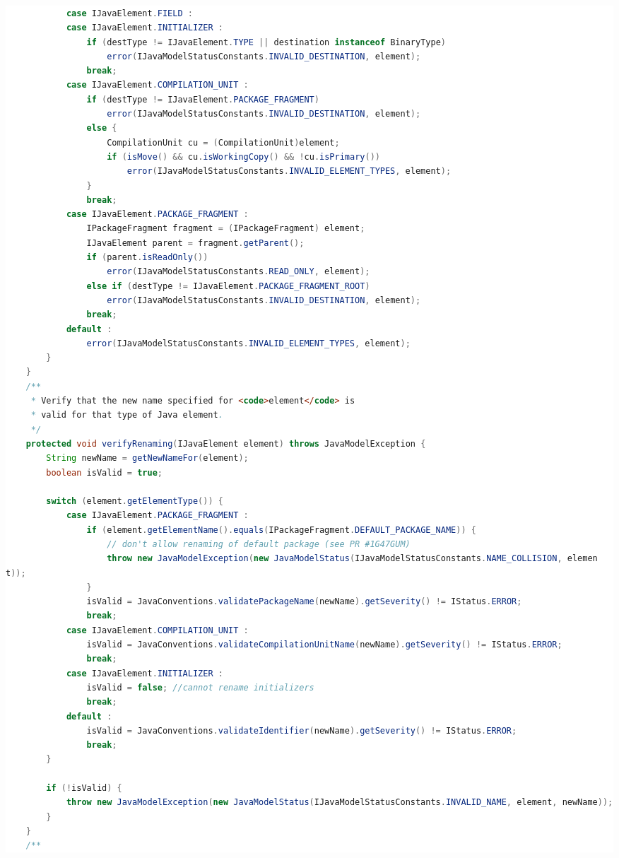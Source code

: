 ```java
			case IJavaElement.FIELD :
			case IJavaElement.INITIALIZER :
				if (destType != IJavaElement.TYPE || destination instanceof BinaryType)
					error(IJavaModelStatusConstants.INVALID_DESTINATION, element);
				break;
			case IJavaElement.COMPILATION_UNIT :
				if (destType != IJavaElement.PACKAGE_FRAGMENT)
					error(IJavaModelStatusConstants.INVALID_DESTINATION, element);
				else {
					CompilationUnit cu = (CompilationUnit)element;
					if (isMove() && cu.isWorkingCopy() && !cu.isPrimary())
						error(IJavaModelStatusConstants.INVALID_ELEMENT_TYPES, element);
				}
				break;
			case IJavaElement.PACKAGE_FRAGMENT :
				IPackageFragment fragment = (IPackageFragment) element;
				IJavaElement parent = fragment.getParent();
				if (parent.isReadOnly())
					error(IJavaModelStatusConstants.READ_ONLY, element);
				else if (destType != IJavaElement.PACKAGE_FRAGMENT_ROOT)
					error(IJavaModelStatusConstants.INVALID_DESTINATION, element);
				break;
			default :
				error(IJavaModelStatusConstants.INVALID_ELEMENT_TYPES, element);
		}
	}
	/**
	 * Verify that the new name specified for <code>element</code> is
	 * valid for that type of Java element.
	 */
	protected void verifyRenaming(IJavaElement element) throws JavaModelException {
		String newName = getNewNameFor(element);
		boolean isValid = true;
	
		switch (element.getElementType()) {
			case IJavaElement.PACKAGE_FRAGMENT :
				if (element.getElementName().equals(IPackageFragment.DEFAULT_PACKAGE_NAME)) {
					// don't allow renaming of default package (see PR #1G47GUM)
					throw new JavaModelException(new JavaModelStatus(IJavaModelStatusConstants.NAME_COLLISION, element));
				}
				isValid = JavaConventions.validatePackageName(newName).getSeverity() != IStatus.ERROR;
				break;
			case IJavaElement.COMPILATION_UNIT :
				isValid = JavaConventions.validateCompilationUnitName(newName).getSeverity() != IStatus.ERROR;
				break;
			case IJavaElement.INITIALIZER :
				isValid = false; //cannot rename initializers
				break;
			default :
				isValid = JavaConventions.validateIdentifier(newName).getSeverity() != IStatus.ERROR;
				break;
		}
	
		if (!isValid) {
			throw new JavaModelException(new JavaModelStatus(IJavaModelStatusConstants.INVALID_NAME, element, newName));
		}
	}
	/**
```